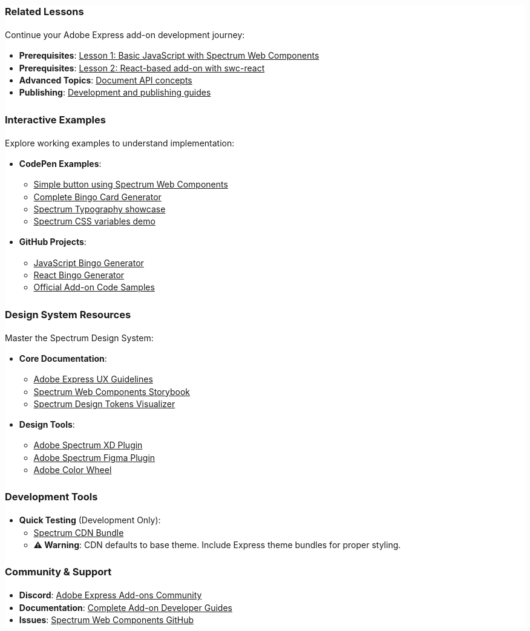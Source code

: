 ### Related Lessons

Continue your Adobe Express add-on development journey:

- **Prerequisites**: [Lesson 1: Basic JavaScript with Spectrum Web Components](./part1.md)
- **Prerequisites**: [Lesson 2: React-based add-on with swc-react](./part2.md)
- **Advanced Topics**: [Document API concepts](../../learn/platform_concepts/document-api.md)
- **Publishing**: [Development and publishing guides](../../guides/getting_started/dev_tooling.md)

### Interactive Examples

Explore working examples to understand implementation:

- **CodePen Examples**:
  - [Simple button using Spectrum Web Components](https://codepen.io/hollyschinsky/pen/xxBweyV)
  - [Complete Bingo Card Generator](https://codepen.io/hollyschinsky/pen/wvOyrLm)
  - [Spectrum Typography showcase](https://codepen.io/hollyschinsky/pen/eYXKpmj)
  - [Spectrum CSS variables demo](https://codepen.io/lazd/pen/Exevvey)

- **GitHub Projects**:
  - [JavaScript Bingo Generator](https://github.com/hollyschinsky/bingo-card-generator-js)
  - [React Bingo Generator](https://github.com/hollyschinsky/bingo-card-generator-react-js)
  - [Official Add-on Code Samples](https://developer.adobe.com/express/add-ons/docs/samples/)

### Design System Resources

Master the Spectrum Design System:

- **Core Documentation**:
  - [Adobe Express UX Guidelines](https://xd.adobe.com/view/urn:aaid:sc:US:fd638450-1af8-49c3-ad29-0e76c2a2136f/)
  - [Spectrum Web Components Storybook](https://opensource.adobe.com/spectrum-web-components/storybook/)
  - [Spectrum Design Tokens Visualizer](https://opensource.adobe.com/spectrum-tokens/visualizer/)

- **Design Tools**:
  - [Adobe Spectrum XD Plugin](https://spectrum.adobe.com/page/spectrum-xd-plugin/)
  - [Adobe Spectrum Figma Plugin](https://www.figma.com/community/file/1211274196563394418/adobe-spectrum-design-system)
  - [Adobe Color Wheel](https://color.adobe.com/create/color-wheel)

### Development Tools

- **Quick Testing** (Development Only):
  - [Spectrum CDN Bundle](https://jspm.dev/@spectrum-web-components/bundle/elements.js)
  - **⚠️ Warning**: CDN defaults to base theme. Include Express theme bundles for proper styling.

### Community & Support

- **Discord**: [Adobe Express Add-ons Community](https://discord.com/invite/nc3QDyFeb4)
- **Documentation**: [Complete Add-on Developer Guides](https://developer.adobe.com/express/add-ons/docs/)
- **Issues**: [Spectrum Web Components GitHub](https://github.com/adobe/spectrum-web-components/issues)

